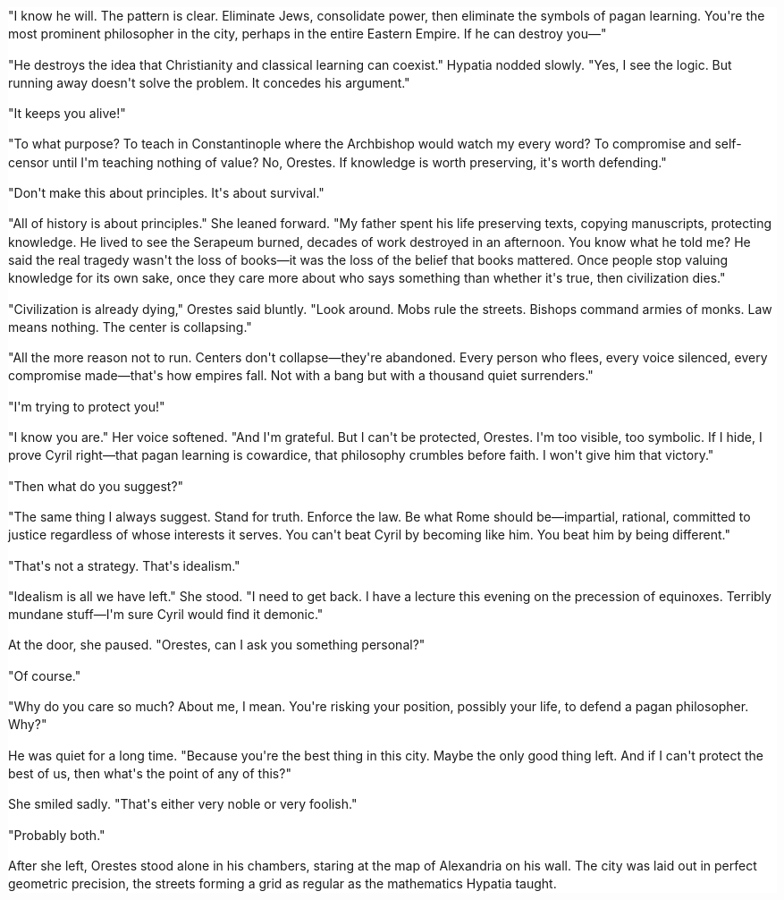 "I know he will. The pattern is clear. Eliminate Jews, consolidate power, then eliminate the symbols of pagan learning. You're the most prominent philosopher in the city, perhaps in the entire Eastern Empire. If he can destroy you—"

"He destroys the idea that Christianity and classical learning can coexist." Hypatia nodded slowly. "Yes, I see the logic. But running away doesn't solve the problem. It concedes his argument."

"It keeps you alive!"

"To what purpose? To teach in Constantinople where the Archbishop would watch my every word? To compromise and self-censor until I'm teaching nothing of value? No, Orestes. If knowledge is worth preserving, it's worth defending."

"Don't make this about principles. It's about survival."

"All of history is about principles." She leaned forward. "My father spent his life preserving texts, copying manuscripts, protecting knowledge. He lived to see the Serapeum burned, decades of work destroyed in an afternoon. You know what he told me? He said the real tragedy wasn't the loss of books—it was the loss of the belief that books mattered. Once people stop valuing knowledge for its own sake, once they care more about who says something than whether it's true, then civilization dies."

"Civilization is already dying," Orestes said bluntly. "Look around. Mobs rule the streets. Bishops command armies of monks. Law means nothing. The center is collapsing."

"All the more reason not to run. Centers don't collapse—they're abandoned. Every person who flees, every voice silenced, every compromise made—that's how empires fall. Not with a bang but with a thousand quiet surrenders."

"I'm trying to protect you!"

"I know you are." Her voice softened. "And I'm grateful. But I can't be protected, Orestes. I'm too visible, too symbolic. If I hide, I prove Cyril right—that pagan learning is cowardice, that philosophy crumbles before faith. I won't give him that victory."

"Then what do you suggest?"

"The same thing I always suggest. Stand for truth. Enforce the law. Be what Rome should be—impartial, rational, committed to justice regardless of whose interests it serves. You can't beat Cyril by becoming like him. You beat him by being different."

"That's not a strategy. That's idealism."

"Idealism is all we have left." She stood. "I need to get back. I have a lecture this evening on the precession of equinoxes. Terribly mundane stuff—I'm sure Cyril would find it demonic."

At the door, she paused. "Orestes, can I ask you something personal?"

"Of course."

"Why do you care so much? About me, I mean. You're risking your position, possibly your life, to defend a pagan philosopher. Why?"

He was quiet for a long time. "Because you're the best thing in this city. Maybe the only good thing left. And if I can't protect the best of us, then what's the point of any of this?"

She smiled sadly. "That's either very noble or very foolish."

"Probably both."

After she left, Orestes stood alone in his chambers, staring at the map of Alexandria on his wall. The city was laid out in perfect geometric precision, the streets forming a grid as regular as the mathematics Hypatia taught.
